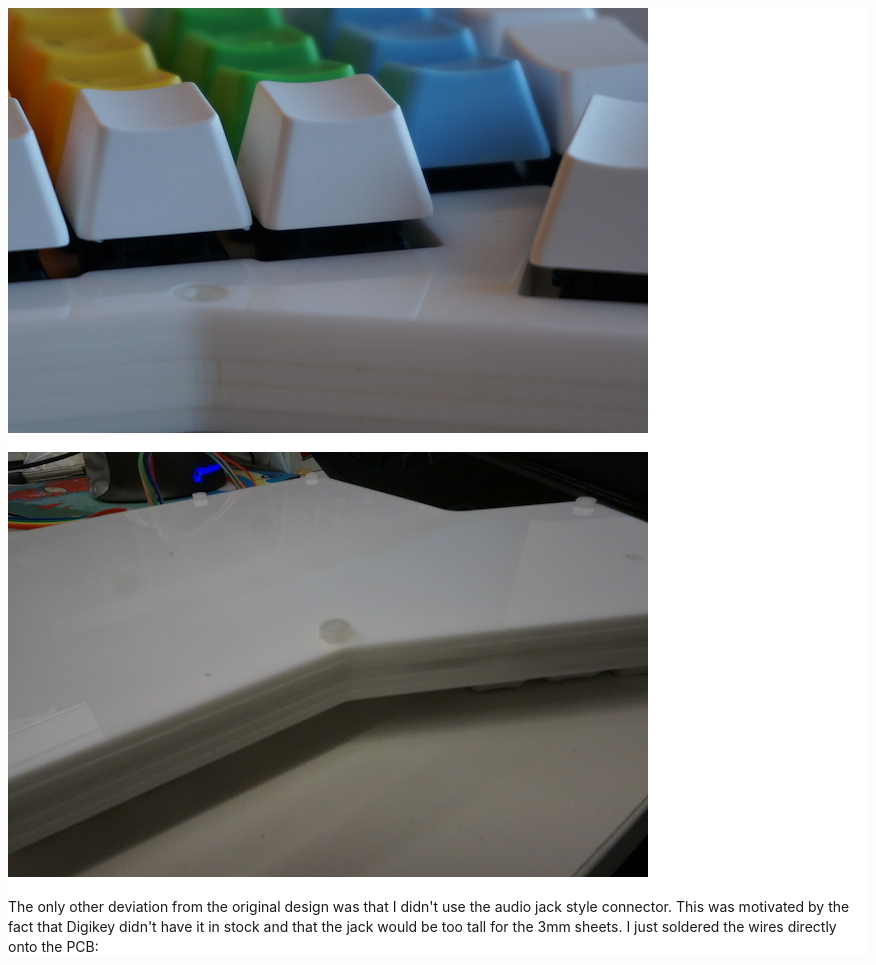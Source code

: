 ![with screw](/images/countersink-with-screw.jpg)

![trimmed nut](/images/trimmed-nut.jpeg)

The only other deviation from the original design was that I didn't use the audio jack style connector.  This was motivated by the fact that Digikey didn't have it in stock and that the jack would be too tall for the 3mm sheets.  I just soldered the wires directly onto the PCB:
